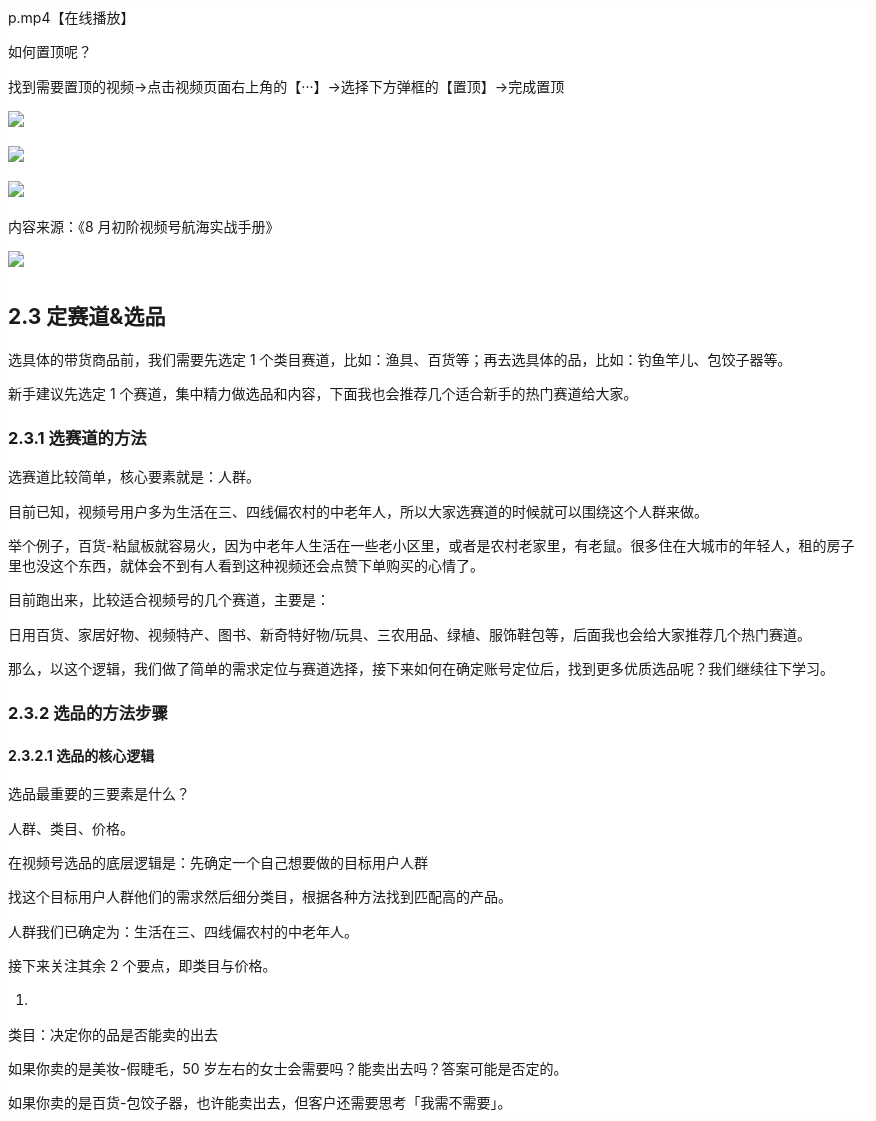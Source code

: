 p.mp4【在线播放】

如何置顶呢？

找到需要置顶的视频→点击视频页面右上角的【···】→选择下方弹框的【置顶】→完成置顶

![](img/631f86503ce3a1e2e86df64e66045513.png)

![](img/96e41c7286205ffb4b990cb507e31d7d.png)

![](img/2801df8f90caffc9ce4ca299187bba8f.png)

内容来源：《8 月初阶视频号航海实战手册》

![](img/706a42ad4d326c16d79e0d18dbbf67d0.png)

## 2.3 定赛道&选品

选具体的带货商品前，我们需要先选定 1 个类目赛道，比如：渔具、百货等；再去选具体的品，比如：钓鱼竿儿、包饺子器等。

新手建议先选定 1 个赛道，集中精力做选品和内容，下面我也会推荐几个适合新手的热门赛道给大家。

### 2.3.1 选赛道的方法

选赛道比较简单，核心要素就是：人群。

目前已知，视频号用户多为生活在三、四线偏农村的中老年人，所以大家选赛道的时候就可以围绕这个人群来做。

举个例子，百货-粘鼠板就容易火，因为中老年人生活在一些老小区里，或者是农村老家里，有老鼠。很多住在大城市的年轻人，租的房子里也没这个东西，就体会不到有人看到这种视频还会点赞下单购买的心情了。

目前跑出来，比较适合视频号的几个赛道，主要是：

日用百货、家居好物、视频特产、图书、新奇特好物/玩具、三农用品、绿植、服饰鞋包等，后面我也会给大家推荐几个热门赛道。

那么，以这个逻辑，我们做了简单的需求定位与赛道选择，接下来如何在确定账号定位后，找到更多优质选品呢？我们继续往下学习。

### 2.3.2 选品的方法步骤

#### 2.3.2.1 选品的核心逻辑

选品最重要的三要素是什么？

人群、类目、价格。

在视频号选品的底层逻辑是：先确定一个自己想要做的目标用户人群

找这个目标用户人群他们的需求然后细分类目，根据各种方法找到匹配高的产品。

人群我们已确定为：生活在三、四线偏农村的中老年人。

接下来关注其余 2 个要点，即类目与价格。

1.

类目：决定你的品是否能卖的出去

如果你卖的是美妆-假睫毛，50 岁左右的女士会需要吗？能卖出去吗？答案可能是否定的。

如果你卖的是百货-包饺子器，也许能卖出去，但客户还需要思考「我需不需要」。

